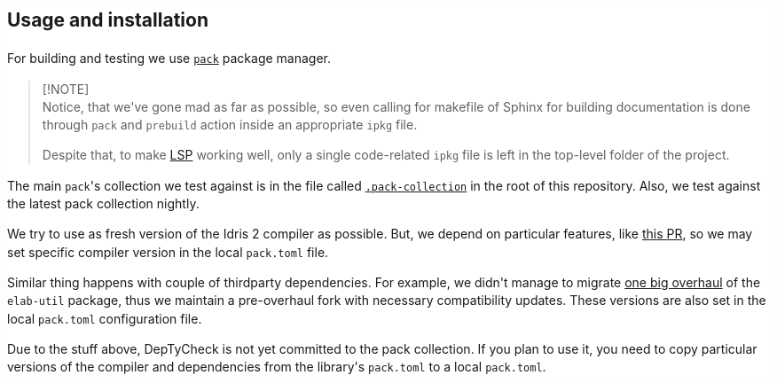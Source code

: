 ## Usage and installation

For building and testing we use [`pack`](https://github.com/stefan-hoeck/idris2-pack/) package manager.

> [!NOTE]\
> Notice, that we've gone mad as far as possible, so even calling for makefile of Sphinx for building documentation
> is done through `pack` and `prebuild` action inside an appropriate `ipkg` file.
>
> Despite that, to make [LSP](https://github.com/idris-community/idris2-lsp) working well,
> only a single code-related `ipkg` file is left in the top-level folder of the project.

The main `pack`'s collection we test against is in the file called [`.pack-collection`](/.pack-collection) in the root of this repository.
Also, we test against the latest pack collection nightly.

We try to use as fresh version of the Idris 2 compiler as possible.
But, we depend on particular features, like [this PR](https://github.com/idris-lang/Idris2/pull/2791),
so we may set specific compiler version in the local `pack.toml` file.

Similar thing happens with couple of thirdparty dependencies.
For example, we didn't manage to migrate [one big overhaul](https://github.com/stefan-hoeck/idris2-elab-util/pull/56) of the `elab-util` package,
thus we maintain a pre-overhaul fork with necessary compatibility updates.
These versions are also set in the local `pack.toml` configuration file.

Due to the stuff above, DepTyCheck is not yet committed to the pack collection.
If you plan to use it, you need to copy particular versions of the compiler and dependencies
from the library's `pack.toml` to a local `pack.toml`.
